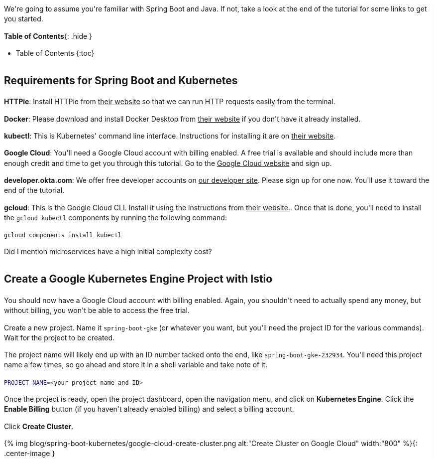 We're going to assume you're familiar with Spring Boot and Java. If not, take a look at the end of the tutorial for some links to get you started.

**Table of Contents**{: .hide }
* Table of Contents
{:toc}
  
## Requirements for Spring Boot and Kubernetes

**HTTPie**: Install HTTPie from [their website](https://httpie.org/) so that we can run HTTP requests easily from the terminal.

**Docker**: Please download and install Docker Desktop from [their website](https://www.docker.com/products/docker-desktop) if you don't have it already installed.
 
 **kubectl**: This is Kubernetes' command line interface. Instructions for installing it are on [their website](https://kubernetes.io/docs/tasks/tools/install-kubectl/). 

 **Google Cloud**: You'll need a Google Cloud account with billing enabled. A free trial is available and should include more than enough credit and time to get you through this tutorial. Go to the [Google Cloud website](https://cloud.google.com/free/) and sign up.

**developer.okta.com**: We offer free developer accounts on [our developer site](https://developer.okta.com). Please sign up for one now. You'll use it toward the end of the tutorial.

**gcloud**: This is the Google Cloud CLI. Install it using the instructions from [their website.](https://cloud.google.com/sdk/docs/).  Once that is done, you'll need to install the `gcloud kubectl` components by running the following command:

```bash
gcloud components install kubectl
```
Did I mention microservices have a high initial complexity cost? 

## Create a Google Kubernetes Engine Project with Istio

You should now have a Google Cloud account with billing enabled. Again, you shouldn't need to actually spend any money, but without billing, you won't be able to access the free trial.

Create a new project. Name it `spring-boot-gke` (or whatever you want, but you'll need the project ID for the various commands). Wait for the project to be created.

The project name will likely end up with an ID number tacked onto the end, like `spring-boot-gke-232934`. You'll need this project name a few times, so go ahead and store it in a shell variable and take note of it. 

```bash
PROJECT_NAME=<your project name and ID>
```

Once the project is ready, open the project dashboard, open the navigation menu, and click on **Kubernetes Engine**. Click the **Enable Billing** button (if you haven't already enabled billing) and select a billing account. 

Click **Create Cluster**.

{% img blog/spring-boot-kubernetes/google-cloud-create-cluster.png alt:"Create Cluster on Google Cloud" width:"800" %}{: .center-image }
